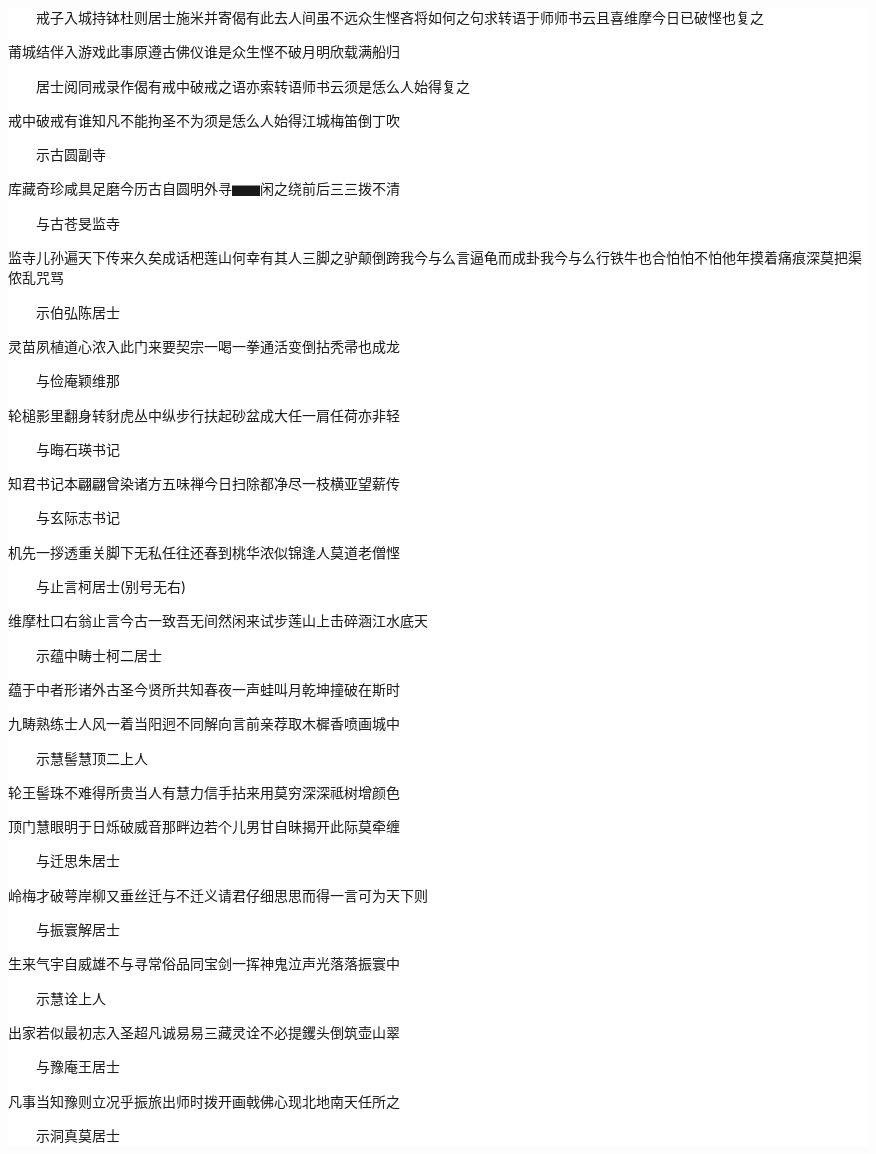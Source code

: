 　　戒子入城持钵杜则居士施米并寄偈有此去人间虽不远众生悭吝将如何之句求转语于师师书云且喜维摩今日已破悭也复之

莆城结伴入游戏此事原遵古佛仪谁是众生悭不破月明欣载满船归

　　居士阅同戒录作偈有戒中破戒之语亦索转语师书云须是恁么人始得复之

戒中破戒有谁知凡不能拘圣不为须是恁么人始得江城梅笛倒丁吹

　　示古圆副寺

库藏奇珍咸具足磨今历古自圆明外寻▆▆闲之绕前后三三拨不清

　　与古苍旻监寺

监寺儿孙遍天下传来久矣成话杷莲山何幸有其人三脚之驴颠倒跨我今与么言逼龟而成卦我今与么行铁牛也合怕怕不怕他年摸着痛痕深莫把渠侬乱咒骂

　　示伯弘陈居士

灵苗夙植道心浓入此门来要契宗一喝一拳通活变倒拈秃帚也成龙

　　与俭庵颖维那

轮槌影里翻身转豺虎丛中纵步行扶起砂盆成大任一肩任荷亦非轻

　　与晦石瑛书记

知君书记本翩翩曾染诸方五味禅今日扫除都净尽一枝横亚望薪传

　　与玄际志书记

机先一拶透重关脚下无私任往还春到桃华浓似锦逢人莫道老僧悭

　　与止言柯居士(别号无右)

维摩杜口右翁止言今古一致吾无间然闲来试步莲山上击碎涵江水底天

　　示蕴中畴士柯二居士

蕴于中者形诸外古圣今贤所共知春夜一声蛙叫月乾坤撞破在斯时

九畴熟练士人风一着当阳迥不同解向言前亲荐取木樨香喷画城中

　　示慧髻慧顶二上人

轮王髻珠不难得所贵当人有慧力信手拈来用莫穷深深祗树增颜色

顶门慧眼明于日烁破威音那畔边若个儿男甘自昧揭开此际莫牵缠

　　与迁思朱居士

岭梅才破萼岸柳又垂丝迁与不迁义请君仔细思思而得一言可为天下则

　　与振寰解居士

生来气宇自威雄不与寻常俗品同宝剑一挥神鬼泣声光落落振寰中

　　示慧诠上人

出家若似最初志入圣超凡诚易易三藏灵诠不必提钁头倒筑壶山翠

　　与豫庵王居士

凡事当知豫则立况乎振旅出师时拨开画戟佛心现北地南天任所之

　　示洞真莫居士
